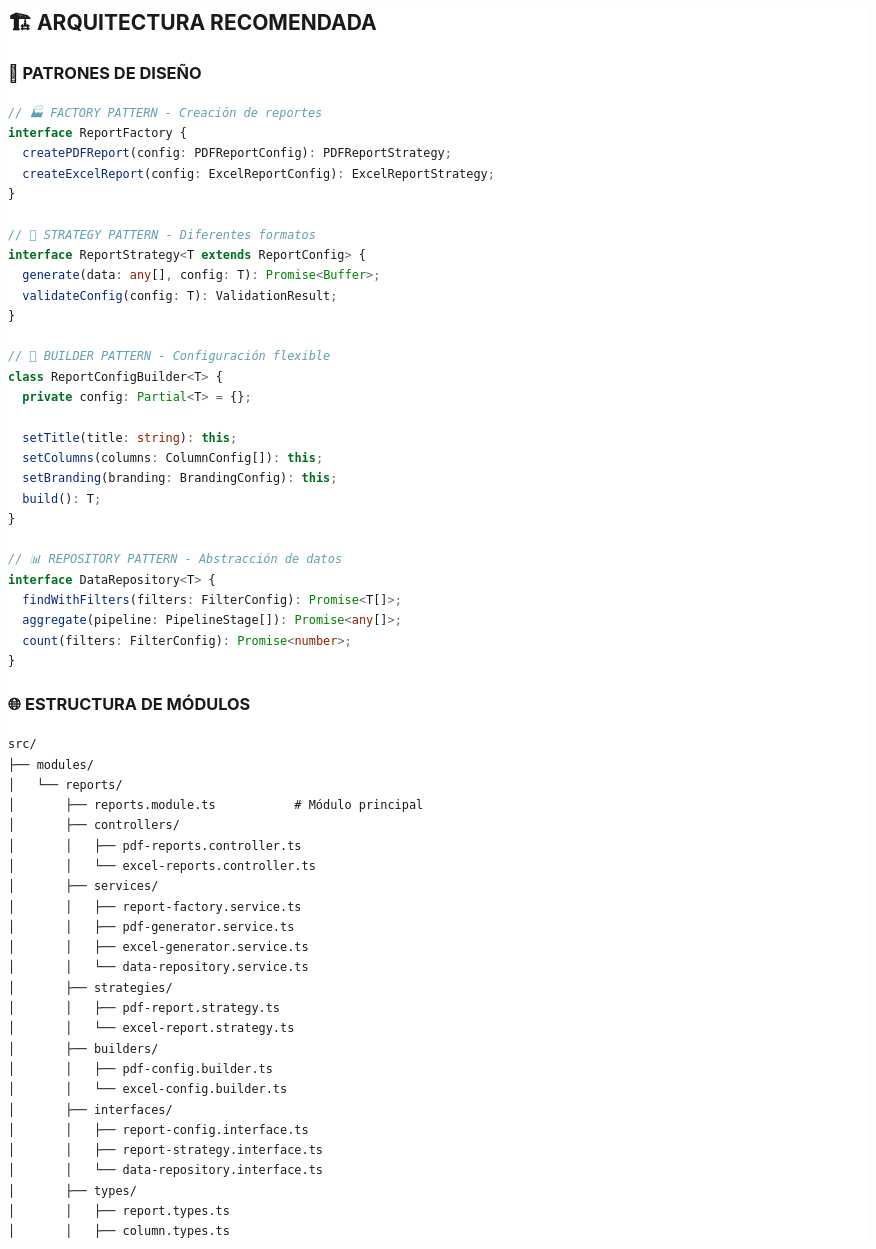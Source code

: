 
## 🏗️ ARQUITECTURA RECOMENDADA

### 📐 PATRONES DE DISEÑO

```typescript
// 🏭 FACTORY PATTERN - Creación de reportes
interface ReportFactory {
  createPDFReport(config: PDFReportConfig): PDFReportStrategy;
  createExcelReport(config: ExcelReportConfig): ExcelReportStrategy;
}

// 🎯 STRATEGY PATTERN - Diferentes formatos
interface ReportStrategy<T extends ReportConfig> {
  generate(data: any[], config: T): Promise<Buffer>;
  validateConfig(config: T): ValidationResult;
}

// 🔨 BUILDER PATTERN - Configuración flexible
class ReportConfigBuilder<T> {
  private config: Partial<T> = {};

  setTitle(title: string): this;
  setColumns(columns: ColumnConfig[]): this;
  setBranding(branding: BrandingConfig): this;
  build(): T;
}

// 📊 REPOSITORY PATTERN - Abstracción de datos
interface DataRepository<T> {
  findWithFilters(filters: FilterConfig): Promise<T[]>;
  aggregate(pipeline: PipelineStage[]): Promise<any[]>;
  count(filters: FilterConfig): Promise<number>;
}
```

### 🌐 ESTRUCTURA DE MÓDULOS

```
src/
├── modules/
│   └── reports/
│       ├── reports.module.ts           # Módulo principal
│       ├── controllers/
│       │   ├── pdf-reports.controller.ts
│       │   └── excel-reports.controller.ts
│       ├── services/
│       │   ├── report-factory.service.ts
│       │   ├── pdf-generator.service.ts
│       │   ├── excel-generator.service.ts
│       │   └── data-repository.service.ts
│       ├── strategies/
│       │   ├── pdf-report.strategy.ts
│       │   └── excel-report.strategy.ts
│       ├── builders/
│       │   ├── pdf-config.builder.ts
│       │   └── excel-config.builder.ts
│       ├── interfaces/
│       │   ├── report-config.interface.ts
│       │   ├── report-strategy.interface.ts
│       │   └── data-repository.interface.ts
│       ├── types/
│       │   ├── report.types.ts
│       │   ├── column.types.ts
```